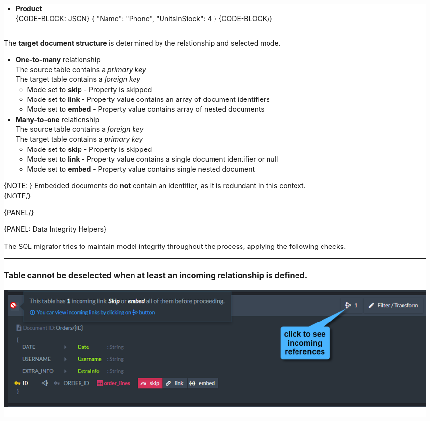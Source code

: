 * **Product**  
  {CODE-BLOCK: JSON}
{
    "Name": "Phone",
    "UnitsInStock": 4
}
  {CODE-BLOCK/}

---

The **target document structure** is determined by the relationship and selected mode.  

* **One-to-many** relationship  
  The source table contains a *primary key*  
  The target table contains a *foreign key*  
   * Mode set to **skip** - Property is skipped  
   * Mode set to **link** - Property value contains an array of document identifiers  
   * Mode set to **embed** - Property value contains array of nested documents  
* **Many-to-one** relationship  
  The source table contains a *foreign key*  
  The target table contains a *primary key*  
   * Mode set to **skip** - Property is skipped  
   * Mode set to **link** - Property value contains a single document identifier or null  
   * Mode set to **embed** - Property value contains single nested document  

{NOTE: }
Embedded documents do **not** contain an identifier, as it is redundant in this context.  
{NOTE/}

{PANEL/}

{PANEL: Data Integrity Helpers}

The SQL migrator tries to maintain model integrity throughout the process, applying 
the following checks.  

---

### Table cannot be deselected when at least an incoming relationship is defined.
   
![Table is in use by incoming references](images/sql-migration-table-in-use.png "Table is in use by incoming references")
   
---